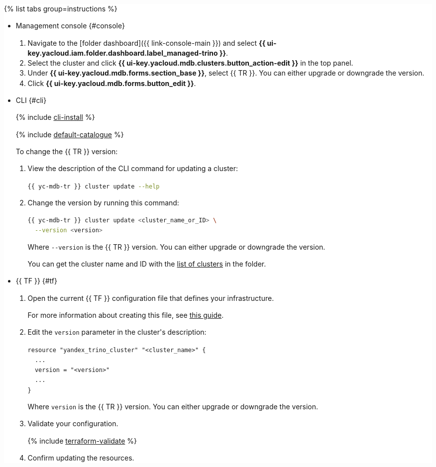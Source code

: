 {% list tabs group=instructions %}

- Management console {#console}

    1. Navigate to the [folder dashboard]({{ link-console-main }}) and select **{{ ui-key.yacloud.iam.folder.dashboard.label_managed-trino }}**.
    1. Select the cluster and click **{{ ui-key.yacloud.mdb.clusters.button_action-edit }}** in the top panel.
    1. Under **{{ ui-key.yacloud.mdb.forms.section_base }}**, select {{ TR }}. You can either upgrade or downgrade the version.
    1. Click **{{ ui-key.yacloud.mdb.forms.button_edit }}**.

- CLI {#cli}

    {% include [cli-install](../../_includes/cli-install.md) %}

    {% include [default-catalogue](../../_includes/default-catalogue.md) %}

    To change the {{ TR }} version:

    1. View the description of the CLI command for updating a cluster:

        ```bash
        {{ yc-mdb-tr }} cluster update --help
        ```

    1. Change the version by running this command:

        ```bash
        {{ yc-mdb-tr }} cluster update <cluster_name_or_ID> \
          --version <version>
        ```

        Where `--version` is the {{ TR }} version. You can either upgrade or downgrade the version.

        You can get the cluster name and ID with the [list of clusters](cluster-list.md#list-clusters) in the folder.   

- {{ TF }} {#tf}

    1. Open the current {{ TF }} configuration file that defines your infrastructure.

        For more information about creating this file, see [this guide](cluster-create.md).
        
    1. Edit the `version` parameter in the cluster's description:
      
        ```hcl
        resource "yandex_trino_cluster" "<cluster_name>" {
          ...
          version = "<version>"
          ...
        }
        ```

        Where `version` is the {{ TR }} version. You can either upgrade or downgrade the version.

    1. Validate your configuration.

        {% include [terraform-validate](../../_includes/mdb/terraform/validate.md) %}

    1. Confirm updating the resources.

